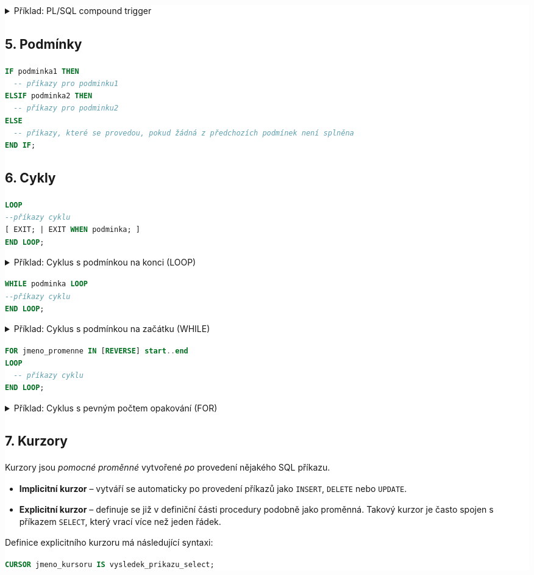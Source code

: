 <details><summary>Příklad: PL/SQL compound trigger </summary></details>

## 5. Podmínky

```sql
IF podminka1 THEN
  -- příkazy pro podminku1
ELSIF podminka2 THEN
  -- příkazy pro podminku2
ELSE
  -- příkazy, které se provedou, pokud žádná z předchozích podmínek není splněna
END IF;
```

## 6. Cykly

```sql
LOOP
--příkazy cyklu
[ EXIT; | EXIT WHEN podminka; ]
END LOOP;
```

<details><summary>Příklad: Cyklus s podmínkou na konci (LOOP) </summary></details>

```sql
WHILE podminka LOOP
--příkazy cyklu
END LOOP;
```

<details><summary> Příklad: Cyklus s podmínkou na začátku (WHILE) </summary></details>

```sql
FOR jmeno_promenne IN [REVERSE] start..end
LOOP
  -- příkazy cyklu
END LOOP;
```

<details><summary> Příklad: Cyklus s pevným počtem opakování (FOR) </summary></details>

## 7. Kurzory

Kurzory jsou *pomocné proměnné* vytvořené *po* provedení nějakého SQL příkazu.

- **Implicitní kurzor** – vytváří se automaticky po provedení příkazů jako `INSERT`, `DELETE` nebo `UPDATE`.

- **Explicitní kurzor** – definuje se již v definiční části procedury podobně jako proměnná. Takový kurzor je často spojen s příkazem `SELECT`, který vrací více než jeden řádek.

Definice explicitního kurzoru má následující syntaxi:

```sql
CURSOR jmeno_kursoru IS vysledek_prikazu_select;
```
